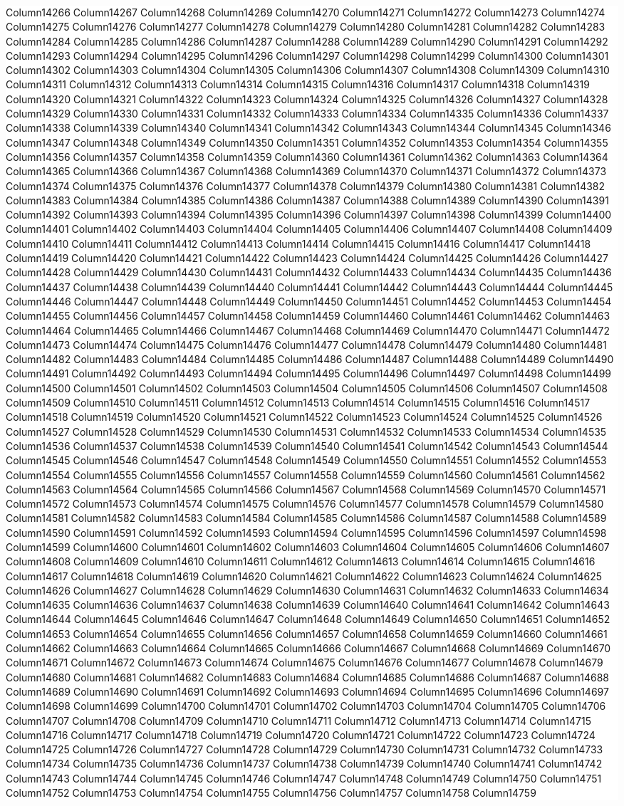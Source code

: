 Column14266	Column14267	Column14268	Column14269	Column14270	Column14271	Column14272	Column14273	Column14274	Column14275	Column14276	Column14277	Column14278	Column14279	Column14280	Column14281	Column14282	Column14283	Column14284	Column14285	Column14286	Column14287	Column14288	Column14289	Column14290	Column14291	Column14292	Column14293	Column14294	Column14295	Column14296	Column14297	Column14298	Column14299	Column14300	Column14301	Column14302	Column14303	Column14304	Column14305	Column14306	Column14307	Column14308	Column14309	Column14310	Column14311	Column14312	Column14313	Column14314	Column14315	Column14316	Column14317	Column14318	Column14319	Column14320	Column14321	Column14322	Column14323	Column14324	Column14325	Column14326	Column14327	Column14328	Column14329	Column14330	Column14331	Column14332	Column14333	Column14334	Column14335	Column14336	Column14337	Column14338	Column14339	Column14340	Column14341	Column14342	Column14343	Column14344	Column14345	Column14346	Column14347	Column14348	Column14349	Column14350	Column14351	Column14352	Column14353	Column14354	Column14355	Column14356	Column14357	Column14358	Column14359	Column14360	Column14361	Column14362	Column14363	Column14364	Column14365	Column14366	Column14367	Column14368	Column14369	Column14370	Column14371	Column14372	Column14373	Column14374	Column14375	Column14376	Column14377	Column14378	Column14379	Column14380	Column14381	Column14382	Column14383	Column14384	Column14385	Column14386	Column14387	Column14388	Column14389	Column14390	Column14391	Column14392	Column14393	Column14394	Column14395	Column14396	Column14397	Column14398	Column14399	Column14400	Column14401	Column14402	Column14403	Column14404	Column14405	Column14406	Column14407	Column14408	Column14409	Column14410	Column14411	Column14412	Column14413	Column14414	Column14415	Column14416	Column14417	Column14418	Column14419	Column14420	Column14421	Column14422	Column14423	Column14424	Column14425	Column14426	Column14427	Column14428	Column14429	Column14430	Column14431	Column14432	Column14433	Column14434	Column14435	Column14436	Column14437	Column14438	Column14439	Column14440	Column14441	Column14442	Column14443	Column14444	Column14445	Column14446	Column14447	Column14448	Column14449	Column14450	Column14451	Column14452	Column14453	Column14454	Column14455	Column14456	Column14457	Column14458	Column14459	Column14460	Column14461	Column14462	Column14463	Column14464	Column14465	Column14466	Column14467	Column14468	Column14469	Column14470	Column14471	Column14472	Column14473	Column14474	Column14475	Column14476	Column14477	Column14478	Column14479	Column14480	Column14481	Column14482	Column14483	Column14484	Column14485	Column14486	Column14487	Column14488	Column14489	Column14490	Column14491	Column14492	Column14493	Column14494	Column14495	Column14496	Column14497	Column14498	Column14499	Column14500	Column14501	Column14502	Column14503	Column14504	Column14505	Column14506	Column14507	Column14508	Column14509	Column14510	Column14511	Column14512	Column14513	Column14514	Column14515	Column14516	Column14517	Column14518	Column14519	Column14520	Column14521	Column14522	Column14523	Column14524	Column14525	Column14526	Column14527	Column14528	Column14529	Column14530	Column14531	Column14532	Column14533	Column14534	Column14535	Column14536	Column14537	Column14538	Column14539	Column14540	Column14541	Column14542	Column14543	Column14544	Column14545	Column14546	Column14547	Column14548	Column14549	Column14550	Column14551	Column14552	Column14553	Column14554	Column14555	Column14556	Column14557	Column14558	Column14559	Column14560	Column14561	Column14562	Column14563	Column14564	Column14565	Column14566	Column14567	Column14568	Column14569	Column14570	Column14571	Column14572	Column14573	Column14574	Column14575	Column14576	Column14577	Column14578	Column14579	Column14580	Column14581	Column14582	Column14583	Column14584	Column14585	Column14586	Column14587	Column14588	Column14589	Column14590	Column14591	Column14592	Column14593	Column14594	Column14595	Column14596	Column14597	Column14598	Column14599	Column14600	Column14601	Column14602	Column14603	Column14604	Column14605	Column14606	Column14607	Column14608	Column14609	Column14610	Column14611	Column14612	Column14613	Column14614	Column14615	Column14616	Column14617	Column14618	Column14619	Column14620	Column14621	Column14622	Column14623	Column14624	Column14625	Column14626	Column14627	Column14628	Column14629	Column14630	Column14631	Column14632	Column14633	Column14634	Column14635	Column14636	Column14637	Column14638	Column14639	Column14640	Column14641	Column14642	Column14643	Column14644	Column14645	Column14646	Column14647	Column14648	Column14649	Column14650	Column14651	Column14652	Column14653	Column14654	Column14655	Column14656	Column14657	Column14658	Column14659	Column14660	Column14661	Column14662	Column14663	Column14664	Column14665	Column14666	Column14667	Column14668	Column14669	Column14670	Column14671	Column14672	Column14673	Column14674	Column14675	Column14676	Column14677	Column14678	Column14679	Column14680	Column14681	Column14682	Column14683	Column14684	Column14685	Column14686	Column14687	Column14688	Column14689	Column14690	Column14691	Column14692	Column14693	Column14694	Column14695	Column14696	Column14697	Column14698	Column14699	Column14700	Column14701	Column14702	Column14703	Column14704	Column14705	Column14706	Column14707	Column14708	Column14709	Column14710	Column14711	Column14712	Column14713	Column14714	Column14715	Column14716	Column14717	Column14718	Column14719	Column14720	Column14721	Column14722	Column14723	Column14724	Column14725	Column14726	Column14727	Column14728	Column14729	Column14730	Column14731	Column14732	Column14733	Column14734	Column14735	Column14736	Column14737	Column14738	Column14739	Column14740	Column14741	Column14742	Column14743	Column14744	Column14745	Column14746	Column14747	Column14748	Column14749	Column14750	Column14751	Column14752	Column14753	Column14754	Column14755	Column14756	Column14757	Column14758	Column14759